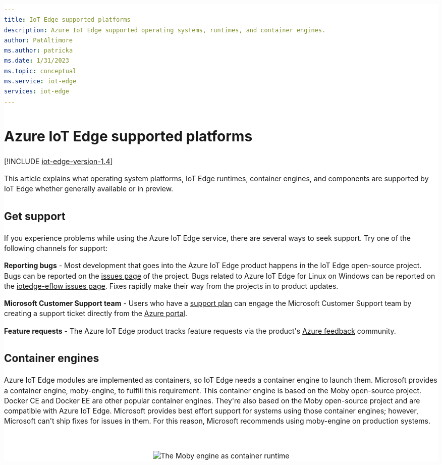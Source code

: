 ```yaml
---
title: IoT Edge supported platforms
description: Azure IoT Edge supported operating systems, runtimes, and container engines.
author: PatAltimore
ms.author: patricka
ms.date: 1/31/2023
ms.topic: conceptual
ms.service: iot-edge
services: iot-edge
---
```


# Azure IoT Edge supported platforms

[!INCLUDE [iot-edge-version-1.4](includes/iot-edge-version-1.4.md)]

This article explains what operating system platforms, IoT Edge runtimes, container engines, and components are supported by IoT Edge whether generally available or in preview.

## Get support

If you experience problems while using the Azure IoT Edge service, there are several ways to seek support. Try one of the following channels for support:

**Reporting bugs** - Most development that goes into the Azure IoT Edge product happens in the IoT Edge open-source project. Bugs can be reported on the [issues page](https://github.com/azure/iotedge/issues) of the project. Bugs related to Azure IoT Edge for Linux on Windows can be reported on the [iotedge-eflow issues page](https://github.com/azure/iotedge-eflow/issues). Fixes rapidly make their way from the projects in to product updates.

**Microsoft Customer Support team** - Users who have a [support plan](https://azure.microsoft.com/support/plans/) can engage the Microsoft Customer Support team by creating a support ticket directly from the [Azure portal](https://portal.azure.com/signin/index/?feature.settingsportalinstance=mpac).

**Feature requests** - The Azure IoT Edge product tracks feature requests via the product's [Azure feedback](https://feedback.azure.com/d365community/forum/0e2fff5d-f524-ec11-b6e6-000d3a4f0da0) community.

## Container engines

Azure IoT Edge modules are implemented as containers, so IoT Edge needs a container engine to launch them. Microsoft provides a container engine, moby-engine, to fulfill this requirement. This container engine is based on the Moby open-source project. Docker CE and Docker EE are other popular container engines. They're also based on the Moby open-source project and are compatible with Azure IoT Edge. Microsoft provides best effort support for systems using those container engines; however, Microsoft can't ship fixes for issues in them. For this reason, Microsoft recommends using moby-engine on production systems.

<br>
<center>

![The Moby engine as container runtime](./media/support/only-moby-for-production.png)
</center>
